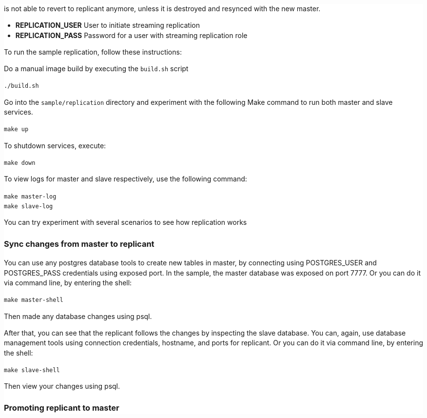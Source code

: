   is not able to revert to replicant anymore, unless it is destroyed and resynced
  with the new master.
- **REPLICATION_USER** User to initiate streaming replication
- **REPLICATION_PASS** Password for a user with streaming replication role

To run the sample replication, follow these instructions:

Do a manual image build by executing the `build.sh` script

```
./build.sh
```

Go into the `sample/replication` directory and experiment with the following Make
command to run both master and slave services.

```
make up
```

To shutdown services, execute:

```
make down
```

To view logs for master and slave respectively, use the following command:

```
make master-log
make slave-log
```

You can try experiment with several scenarios to see how replication works

### Sync changes from master to replicant

You can use any postgres database tools to create new tables in master, by
connecting using POSTGRES_USER and POSTGRES_PASS credentials using exposed port.
In the sample, the master database was exposed on port 7777.
Or you can do it via command line, by entering the shell:

```
make master-shell
```

Then made any database changes using psql.

After that, you can see that the replicant follows the changes by inspecting the
slave database. You can, again, use database management tools using connection
credentials, hostname, and ports for replicant. Or you can do it via command line,
by entering the shell:

```
make slave-shell
```

Then view your changes using psql.

### Promoting replicant to master
